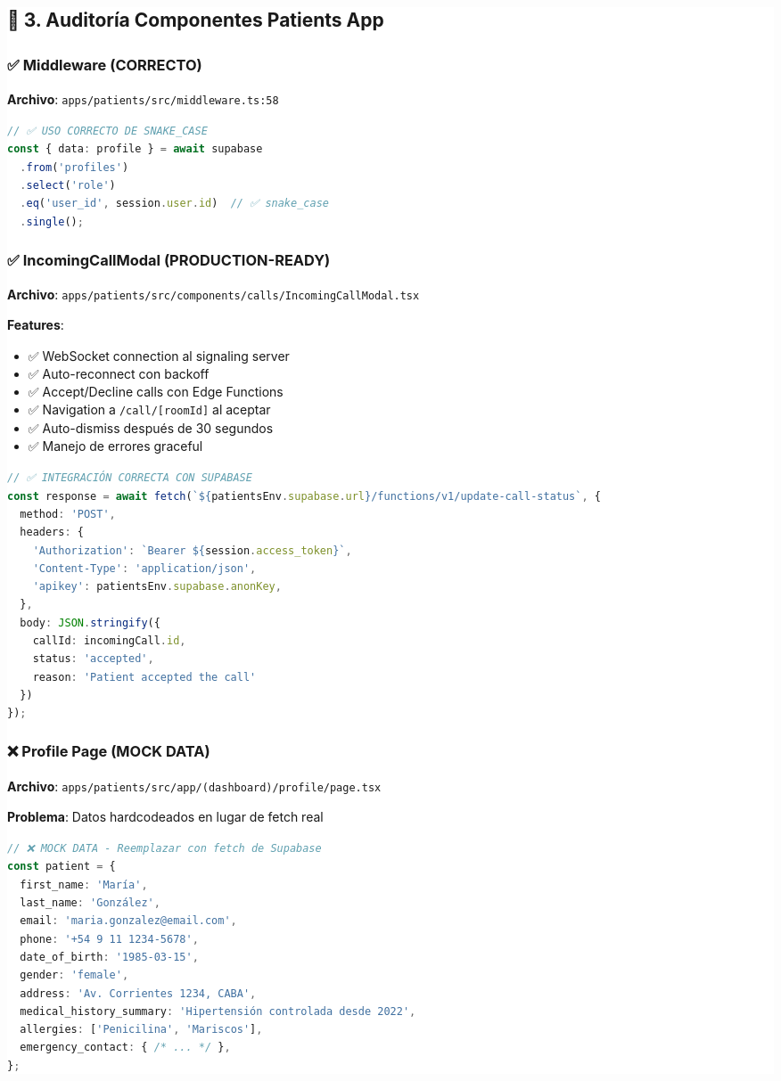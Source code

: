 ## 🎨 3. Auditoría Componentes Patients App

### ✅ **Middleware (CORRECTO)**

**Archivo**: `apps/patients/src/middleware.ts:58`

```typescript
// ✅ USO CORRECTO DE SNAKE_CASE
const { data: profile } = await supabase
  .from('profiles')
  .select('role')
  .eq('user_id', session.user.id)  // ✅ snake_case
  .single();
```

### ✅ **IncomingCallModal (PRODUCTION-READY)**

**Archivo**: `apps/patients/src/components/calls/IncomingCallModal.tsx`

**Features**:
- ✅ WebSocket connection al signaling server
- ✅ Auto-reconnect con backoff
- ✅ Accept/Decline calls con Edge Functions
- ✅ Navigation a `/call/[roomId]` al aceptar
- ✅ Auto-dismiss después de 30 segundos
- ✅ Manejo de errores graceful

```typescript
// ✅ INTEGRACIÓN CORRECTA CON SUPABASE
const response = await fetch(`${patientsEnv.supabase.url}/functions/v1/update-call-status`, {
  method: 'POST',
  headers: {
    'Authorization': `Bearer ${session.access_token}`,
    'Content-Type': 'application/json',
    'apikey': patientsEnv.supabase.anonKey,
  },
  body: JSON.stringify({
    callId: incomingCall.id,
    status: 'accepted',
    reason: 'Patient accepted the call'
  })
});
```

### ❌ **Profile Page (MOCK DATA)**

**Archivo**: `apps/patients/src/app/(dashboard)/profile/page.tsx`

**Problema**: Datos hardcodeados en lugar de fetch real

```typescript
// ❌ MOCK DATA - Reemplazar con fetch de Supabase
const patient = {
  first_name: 'María',
  last_name: 'González',
  email: 'maria.gonzalez@email.com',
  phone: '+54 9 11 1234-5678',
  date_of_birth: '1985-03-15',
  gender: 'female',
  address: 'Av. Corrientes 1234, CABA',
  medical_history_summary: 'Hipertensión controlada desde 2022',
  allergies: ['Penicilina', 'Mariscos'],
  emergency_contact: { /* ... */ },
};
```
